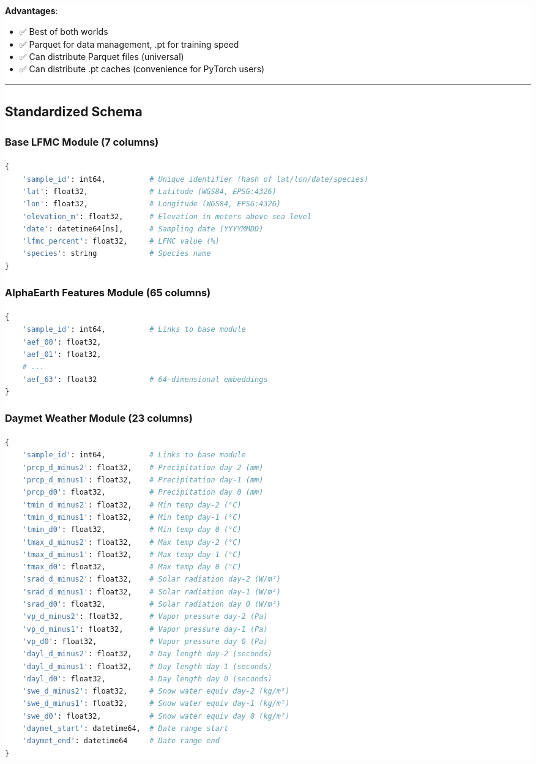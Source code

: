 **Advantages**:
- ✅ Best of both worlds
- ✅ Parquet for data management, .pt for training speed
- ✅ Can distribute Parquet files (universal)
- ✅ Can distribute .pt caches (convenience for PyTorch users)

---

## Standardized Schema

### Base LFMC Module (7 columns)
```python
{
    'sample_id': int64,          # Unique identifier (hash of lat/lon/date/species)
    'lat': float32,              # Latitude (WGS84, EPSG:4326)
    'lon': float32,              # Longitude (WGS84, EPSG:4326)
    'elevation_m': float32,      # Elevation in meters above sea level
    'date': datetime64[ns],      # Sampling date (YYYYMMDD)
    'lfmc_percent': float32,     # LFMC value (%)
    'species': string            # Species name
}
```

### AlphaEarth Features Module (65 columns)
```python
{
    'sample_id': int64,          # Links to base module
    'aef_00': float32,
    'aef_01': float32,
    # ...
    'aef_63': float32            # 64-dimensional embeddings
}
```

### Daymet Weather Module (23 columns)
```python
{
    'sample_id': int64,          # Links to base module
    'prcp_d_minus2': float32,    # Precipitation day-2 (mm)
    'prcp_d_minus1': float32,    # Precipitation day-1 (mm)
    'prcp_d0': float32,          # Precipitation day 0 (mm)
    'tmin_d_minus2': float32,    # Min temp day-2 (°C)
    'tmin_d_minus1': float32,    # Min temp day-1 (°C)
    'tmin_d0': float32,          # Min temp day 0 (°C)
    'tmax_d_minus2': float32,    # Max temp day-2 (°C)
    'tmax_d_minus1': float32,    # Max temp day-1 (°C)
    'tmax_d0': float32,          # Max temp day 0 (°C)
    'srad_d_minus2': float32,    # Solar radiation day-2 (W/m²)
    'srad_d_minus1': float32,    # Solar radiation day-1 (W/m²)
    'srad_d0': float32,          # Solar radiation day 0 (W/m²)
    'vp_d_minus2': float32,      # Vapor pressure day-2 (Pa)
    'vp_d_minus1': float32,      # Vapor pressure day-1 (Pa)
    'vp_d0': float32,            # Vapor pressure day 0 (Pa)
    'dayl_d_minus2': float32,    # Day length day-2 (seconds)
    'dayl_d_minus1': float32,    # Day length day-1 (seconds)
    'dayl_d0': float32,          # Day length day 0 (seconds)
    'swe_d_minus2': float32,     # Snow water equiv day-2 (kg/m²)
    'swe_d_minus1': float32,     # Snow water equiv day-1 (kg/m²)
    'swe_d0': float32,           # Snow water equiv day 0 (kg/m²)
    'daymet_start': datetime64,  # Date range start
    'daymet_end': datetime64     # Date range end
}
```
